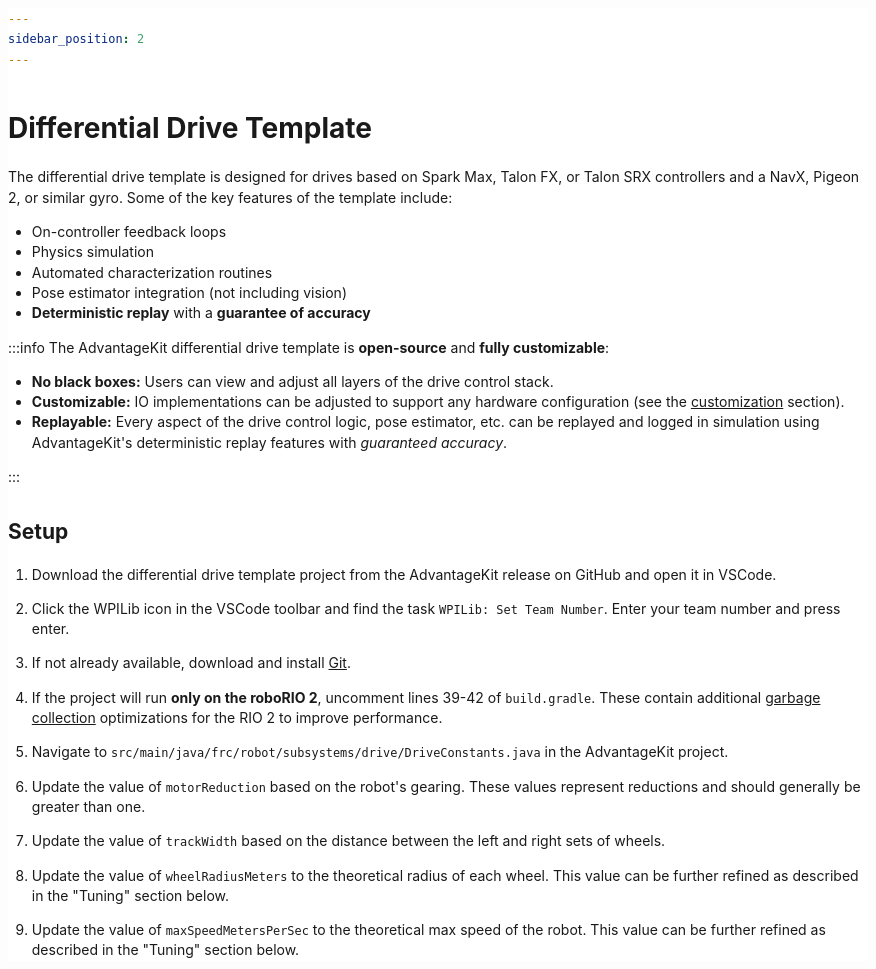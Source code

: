 ```yaml
---
sidebar_position: 2
---
```


# Differential Drive Template

The differential drive template is designed for drives based on Spark Max, Talon FX, or Talon SRX controllers and a NavX, Pigeon 2, or similar gyro. Some of the key features of the template include:

- On-controller feedback loops
- Physics simulation
- Automated characterization routines
- Pose estimator integration (not including vision)
- **Deterministic replay** with a **guarantee of accuracy**

:::info
The AdvantageKit differential drive template is **open-source** and **fully customizable**:

- **No black boxes:** Users can view and adjust all layers of the drive control stack.
- **Customizable:** IO implementations can be adjusted to support any hardware configuration (see the [customization](#customization) section).
- **Replayable:** Every aspect of the drive control logic, pose estimator, etc. can be replayed and logged in simulation using AdvantageKit's deterministic replay features with _guaranteed accuracy_.

:::

## Setup

1. Download the differential drive template project from the AdvantageKit release on GitHub and open it in VSCode.

2. Click the WPILib icon in the VSCode toolbar and find the task `WPILib: Set Team Number`. Enter your team number and press enter.

3. If not already available, download and install [Git](https://git-scm.com/downloads).

4. If the project will run **only on the roboRIO 2**, uncomment lines 39-42 of `build.gradle`. These contain additional [garbage collection](https://www.geeksforgeeks.org/garbage-collection-java/) optimizations for the RIO 2 to improve performance.

5. Navigate to `src/main/java/frc/robot/subsystems/drive/DriveConstants.java` in the AdvantageKit project.

6. Update the value of `motorReduction` based on the robot's gearing. These values represent reductions and should generally be greater than one.

7. Update the value of `trackWidth` based on the distance between the left and right sets of wheels.

8. Update the value of `wheelRadiusMeters` to the theoretical radius of each wheel. This value can be further refined as described in the "Tuning" section below.

9. Update the value of `maxSpeedMetersPerSec` to the theoretical max speed of the robot. This value can be further refined as described in the "Tuning" section below.
